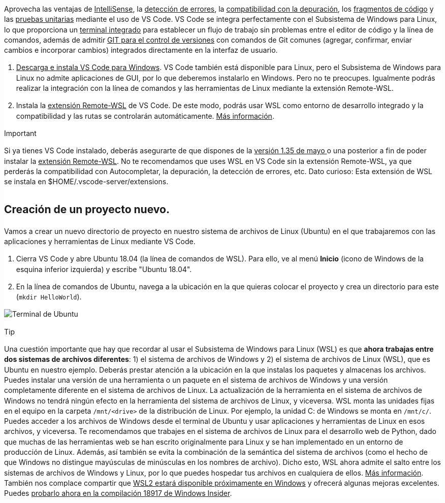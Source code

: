 Aprovecha las ventajas de [IntelliSense](https://code.visualstudio.com/docs/editor/intellisense), la [detección de errores](https://code.visualstudio.com/docs/python/linting), la [compatibilidad con la depuración](https://code.visualstudio.com/docs/python/debugging), los [fragmentos de código](https://code.visualstudio.com/docs/editor/userdefinedsnippets) y las [pruebas unitarias](https://code.visualstudio.com/docs/python/unit-testing) mediante el uso de VS Code. VS Code se integra perfectamente con el Subsistema de Windows para Linux, lo que proporciona un [terminal integrado](https://code.visualstudio.com/docs/editor/integrated-terminal) para establecer un flujo de trabajo sin problemas entre el editor de código y la línea de comandos, además de admitir [GIT para el control de versiones](https://code.visualstudio.com/docs/editor/versioncontrol#_git-support) con comandos de Git comunes (agregar, confirmar, enviar cambios e incorporar cambios) integrados directamente en la interfaz de usuario.

1. [Descarga e instala VS Code para Windows](https://code.visualstudio.com). VS Code también está disponible para Linux, pero el Subsistema de Windows para Linux no admite aplicaciones de GUI, por lo que deberemos instalarlo en Windows. Pero no te preocupes. Igualmente podrás realizar la integración con la línea de comandos y las herramientas de Linux mediante la extensión Remote-WSL.

2. Instala la [extensión Remote-WSL](https://marketplace.visualstudio.com/items?itemName=ms-vscode-remote.remote-wsl) de VS Code. De este modo, podrás usar WSL como entorno de desarrollo integrado y la compatibilidad y las rutas se controlarán automáticamente. [Más información](https://code.visualstudio.com/docs/remote/remote-overview).

> [!IMPORTANT]
> Si ya tienes VS Code instalado, deberás asegurarte de que dispones de la [versión 1.35 de mayo ](https://code.visualstudio.com/updates/v1_35) o una posterior a fin de poder instalar la [extensión Remote-WSL](https://marketplace.visualstudio.com/items?itemName=ms-vscode-remote.remote-wsl). No te recomendamos que uses WSL en VS Code sin la extensión Remote-WSL, ya que perderás la compatibilidad con Autocompletar, la depuración, la detección de errores, etc. Dato curioso: Esta extensión de WSL se instala en $HOME/.vscode-server/extensions.

## <a name="create-a-new-project"></a>Creación de un proyecto nuevo.

Vamos a crear un nuevo directorio de proyecto en nuestro sistema de archivos de Linux (Ubuntu) en el que trabajaremos con las aplicaciones y herramientas de Linux mediante VS Code.

1. Cierra VS Code y abre Ubuntu 18.04 (la línea de comandos de WSL). Para ello, ve al menú **Inicio** (icono de Windows de la esquina inferior izquierda) y escribe "Ubuntu 18.04".

2. En la línea de comandos de Ubuntu, navega a la ubicación en la que quieras colocar el proyecto y crea un directorio para este (`mkdir HelloWorld`).

![Terminal de Ubuntu](../images/ubuntu-terminal.png)

> [!TIP]
> Una cuestión importante que hay que recordar al usar el Subsistema de Windows para Linux (WSL) es que **ahora trabajas entre dos sistemas de archivos diferentes**: 1) el sistema de archivos de Windows y 2) el sistema de archivos de Linux (WSL), que es Ubuntu en nuestro ejemplo. Deberás prestar atención a la ubicación en la que instalas los paquetes y almacenas los archivos. Puedes instalar una versión de una herramienta o un paquete en el sistema de archivos de Windows y una versión completamente diferente en el sistema de archivos de Linux. La actualización de la herramienta en el sistema de archivos de Windows no tendrá ningún efecto en la herramienta del sistema de archivos de Linux, y viceversa. WSL monta las unidades fijas en el equipo en la carpeta `/mnt/<drive>` de la distribución de Linux. Por ejemplo, la unidad C: de Windows se monta en `/mnt/c/`. Puedes acceder a los archivos de Windows desde el terminal de Ubuntu y usar aplicaciones y herramientas de Linux en esos archivos, y viceversa. Te recomendamos que trabajes en el sistema de archivos de Linux para el desarrollo web de Python, dado que muchas de las herramientas web se han escrito originalmente para Linux y se han implementado en un entorno de producción de Linux. Además, así también se evita la combinación de la semántica del sistema de archivos (como el hecho de que Windows no distingue mayúsculas de minúsculas en los nombres de archivo). Dicho esto, WSL ahora admite el salto entre los sistemas de archivos de Windows y Linux, por lo que puedes hospedar tus archivos en cualquiera de ellos. [Más información](https://devblogs.microsoft.com/commandline/do-not-change-linux-files-using-windows-apps-and-tools/). También nos complace compartir que [WSL2 estará disponible próximamente en Windows](https://devblogs.microsoft.com/commandline/wsl-2-is-now-available-in-windows-insiders/) y ofrecerá algunas mejoras excelentes. Puedes [probarlo ahora en la compilación 18917 de Windows Insider](https://docs.microsoft.com/windows/wsl/wsl2-install).